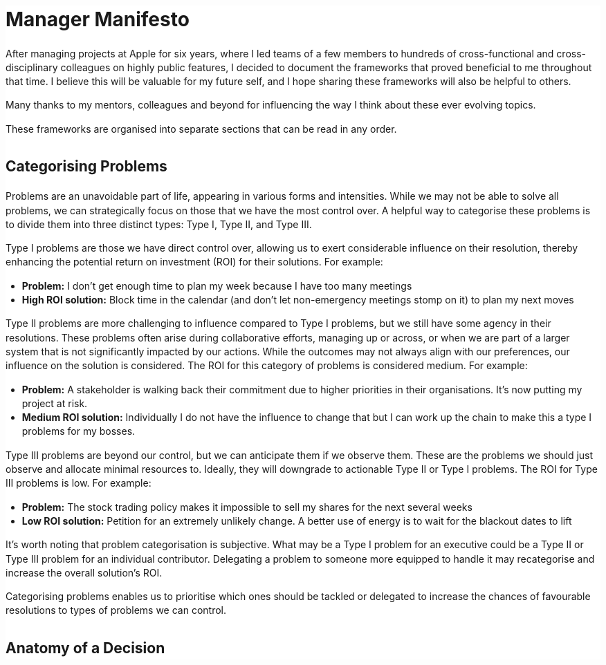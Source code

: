 # Manager Manifesto

After managing projects at Apple for six years, where I led teams of a few members to hundreds of cross-functional and cross-disciplinary colleagues on highly public features, I decided to document the frameworks that proved beneficial to me throughout that time. I believe this will be valuable for my future self, and I hope sharing these frameworks will also be helpful to others.

Many thanks to my mentors, colleagues and beyond for influencing the way I think about these ever evolving topics.

These frameworks are organised into separate sections that can be read in any order. 

## Categorising Problems

Problems are an unavoidable part of life, appearing in various forms and intensities. While we may not be able to solve all problems, we can strategically focus on those that we have the most control over. A helpful way to categorise these problems is to divide them into three distinct types: Type I, Type II, and Type III.

Type I problems are those we have direct control over, allowing us to exert considerable influence on their resolution, thereby enhancing the potential return on investment (ROI) for their solutions. For example:

- **Problem:** I don’t get enough time to plan my week because I have too many meetings
- **High ROI solution:** Block time in the calendar (and don’t let non-emergency meetings stomp on it) to plan my next moves

Type II problems are more challenging to influence compared to Type I problems, but we still have some agency in their resolutions. These problems often arise during collaborative efforts, managing up or across, or when we are part of a larger system that is not significantly impacted by our actions. While the outcomes may not always align with our preferences, our influence on the solution is considered. The ROI for this category of problems is considered medium. For example:

- **Problem:** A stakeholder is walking back their commitment due to higher priorities in their organisations. It’s now putting my project at risk.
- **Medium ROI solution:** Individually I do not have the influence to change that but I can work up the chain to make this a type I problems for my bosses.

Type III problems are beyond our control, but we can anticipate them if we observe them. These are the problems we should just observe and allocate minimal resources to. Ideally, they will downgrade to actionable Type II or Type I problems. The ROI for Type III problems is low. For example:

- **Problem:** The stock trading policy makes it impossible to sell my shares for the next several weeks
- **Low ROI solution:** Petition for an extremely unlikely change. A better use of energy is to wait for the blackout dates to lift

It’s worth noting that problem categorisation is subjective. What may be a Type I problem for an executive could be a Type II or Type III problem for an individual contributor. Delegating a problem to someone more equipped to handle it may recategorise and increase the overall solution’s ROI.

Categorising problems enables us to prioritise which ones should be tackled or delegated to increase the chances of favourable resolutions to types of problems we can control. 

## Anatomy of a Decision
